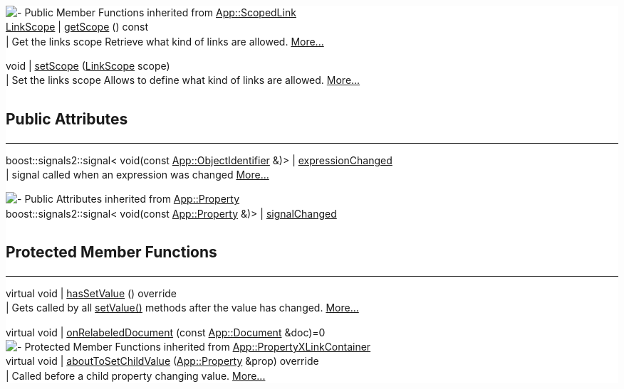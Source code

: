 ![-](../../closed.png) Public Member Functions inherited from
[App::ScopedLink](../../df/d30/classApp_1_1ScopedLink.html)  
[LinkScope](../../dd/dc2/namespaceApp.html#a1570f007f08babaa285aedc8b7a8c263) | [getScope](../../df/d30/classApp_1_1ScopedLink.html#a820666ea293f55369d42dff0b47f30c1) () const  
| Get the links scope Retrieve what kind of links are allowed.
[More...](../../df/d30/classApp_1_1ScopedLink.html#a820666ea293f55369d42dff0b47f30c1)  
  
void | [setScope](../../df/d30/classApp_1_1ScopedLink.html#a27dac823725787d1ba0db6c7186de85e) ([LinkScope](../../dd/dc2/namespaceApp.html#a1570f007f08babaa285aedc8b7a8c263) scope)  
| Set the links scope Allows to define what kind of links are allowed.
[More...](../../df/d30/classApp_1_1ScopedLink.html#a27dac823725787d1ba0db6c7186de85e)  
  
  
##  Public Attributes  
  
---  
boost::signals2::signal< void(const [App::ObjectIdentifier](../../dd/d13/classApp_1_1ObjectIdentifier.html) &)> | [expressionChanged](../../db/d34/classApp_1_1PropertyExpressionEngine.html#ad0a0e91de15a6a85545f19f96c47b19a)  
| signal called when an expression was changed
[More...](../../db/d34/classApp_1_1PropertyExpressionEngine.html#ad0a0e91de15a6a85545f19f96c47b19a)  
  
![-](../../closed.png) Public Attributes inherited from
[App::Property](../../d0/da9/classApp_1_1Property.html)  
boost::signals2::signal< void(const [App::Property](../../d0/da9/classApp_1_1Property.html) &)> | [signalChanged](../../d0/da9/classApp_1_1Property.html#a9e9e25207ee1e619c75f835f9853cf74)  
  
##  Protected Member Functions  
  
---  
virtual void | [hasSetValue](../../db/d34/classApp_1_1PropertyExpressionEngine.html#a0a19da5a601f9a5006885b9d4c197723) () override  
| Gets called by all
[setValue()](../../db/d34/classApp_1_1PropertyExpressionEngine.html#ab0b09b63154afba2b723637afed44276)
methods after the value has changed.
[More...](../../db/d34/classApp_1_1PropertyExpressionEngine.html#a0a19da5a601f9a5006885b9d4c197723)  
  
virtual void | [onRelabeledDocument](../../db/da0/classApp_1_1PropertyExpressionContainer.html#a09ea603415b50e5604c1551cf597a6f2) (const [App::Document](../../d8/d3e/classApp_1_1Document.html) &doc)=0  
![-](../../closed.png) Protected Member Functions inherited from
[App::PropertyXLinkContainer](../../d3/dcc/classApp_1_1PropertyXLinkContainer.html)  
virtual void | [aboutToSetChildValue](../../d3/dcc/classApp_1_1PropertyXLinkContainer.html#ac7444aaa1de15fcae6a70b0d024723d3) ([App::Property](../../d0/da9/classApp_1_1Property.html) &prop) override  
| Called before a child property changing value.
[More...](../../d3/dcc/classApp_1_1PropertyXLinkContainer.html#ac7444aaa1de15fcae6a70b0d024723d3)  
  